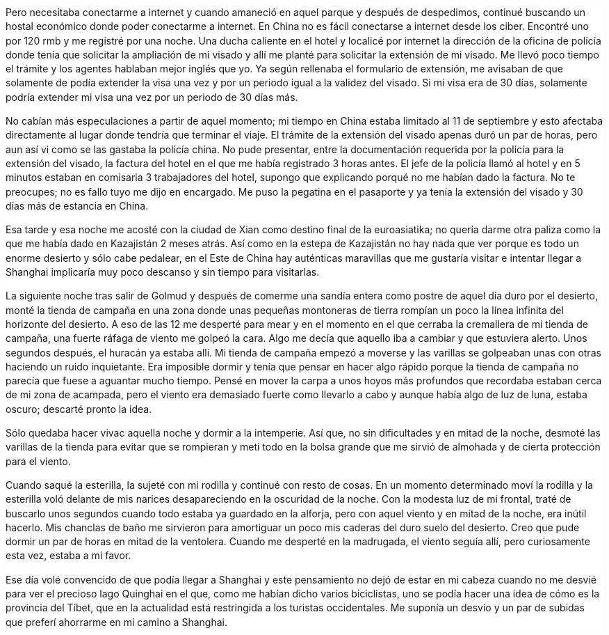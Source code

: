 Pero necesitaba conectarme a internet y cuando amaneció en aquel parque y después de despedimos, continué buscando un hostal económico donde poder conectarme a internet. En China no es fácil conectarse a internet desde los ciber. Encontré uno por 120 rmb y me registré por una noche. Una ducha caliente en el hotel y localicé por internet la dirección de la oficina de policía donde tenía que solicitar la ampliación de mi visado y allí me planté para solicitar la extensión de mi visado.
Me llevó poco tiempo el trámite y los agentes hablaban mejor inglés que yo. Ya según rellenaba el formulario de extensión, me avisaban de que solamente de podía extender la visa una vez y por un periodo igual a la validez del visado. Si mi visa era de 30 días, solamente podría extender mi visa una vez por un periodo de 30 días más.

No cabían más especulaciones a partir de aquel momento; mi tiempo en China estaba limitado al 11 de septiembre y esto afectaba directamente al lugar donde tendría que terminar el viaje. El trámite de la extensión del visado apenas duró un par de horas, pero aun así vi como se las gastaba la policía china. No pude presentar, entre la documentación requerida por la policía para la extensión del visado, la factura del hotel en el que me había registrado 3 horas antes. El jefe de la policía llamó al hotel y en 5 minutos estaban en comisaria 3 trabajadores del hotel, supongo que explicando porqué no me habían dado la factura.
No te preocupes; no es fallo tuyo me dijo en encargado. Me puso la pegatina en el pasaporte y ya tenía la extensión del visado y 30 días más de estancia en China.

Esa tarde y esa noche me acosté con la ciudad de Xian como destino final de la euroasiatika; no quería darme otra paliza como la que me había dado en Kazajistán 2 meses atrás.
Así como en la estepa de Kazajistán no hay nada que ver porque es todo un enorme desierto y sólo cabe pedalear, en el Este de China hay auténticas maravillas que me gustaría visitar e intentar llegar a Shanghai implicaría muy poco descanso y sin tiempo para visitarlas.


La siguiente noche tras salir de Golmud y después de comerme una sandía entera como postre de aquel día duro por el desierto, monté la tienda de campaña en una zona donde unas pequeñas montoneras de tierra rompían un poco la línea infinita del horizonte del desierto.
A eso de las 12 me desperté para mear y en el momento en el que cerraba la cremallera de mi tienda de campaña, una fuerte ráfaga de viento me golpeó la cara.
Algo me decía que aquello iba a cambiar y que estuviera alerto. Unos segundos después, el huracán ya estaba allí. Mi tienda de campaña empezó a moverse y las varillas se golpeaban unas con otras haciendo un ruido inquietante. Era imposible dormir y tenía que pensar en hacer algo rápido porque la tienda de campaña no parecía que fuese a aguantar mucho tiempo. Pensé en mover la carpa a unos hoyos más profundos que recordaba estaban cerca de mi zona de acampada, pero el viento era demasiado fuerte como llevarlo a cabo y aunque había algo de luz de luna, estaba oscuro; descarté pronto la idea.

Sólo quedaba hacer vivac aquella noche y dormir a la intemperie. Así que, no sin dificultades y en mitad de la noche, desmoté las varillas de la tienda para evitar que se rompieran y metí todo en la bolsa grande que me sirvió de almohada y de cierta protección para el viento.

Cuando saqué la esterilla, la sujeté con mi rodilla y continué con resto de cosas. En un momento determinado moví la rodilla y la esterilla voló delante de mis narices desapareciendo en la oscuridad de la noche. Con la modesta luz de mi frontal, traté de buscarlo unos segundos cuando todo estaba ya guardado en la alforja, pero con aquel viento y en mitad de la noche, era inútil hacerlo.
Mis chanclas de baño me sirvieron para amortiguar un poco mis caderas del duro suelo del desierto. Creo que pude dormir un par de horas en mitad de la ventolera. Cuando me desperté en la madrugada, el viento seguía allí, pero curiosamente esta vez, estaba a mi favor.

Ese día volé convencido de que podía llegar a Shanghai y este pensamiento no dejó de estar en mi cabeza cuando no me desvié para ver el precioso lago Quinghai en el que, como me habían dicho varios biciclistas, uno se podía hacer una idea de cómo es la provincia del Tíbet, que en la actualidad está restringida a los turistas occidentales. Me suponía un desvío y un par de subidas que preferí ahorrarme en mi camino a Shanghai.

